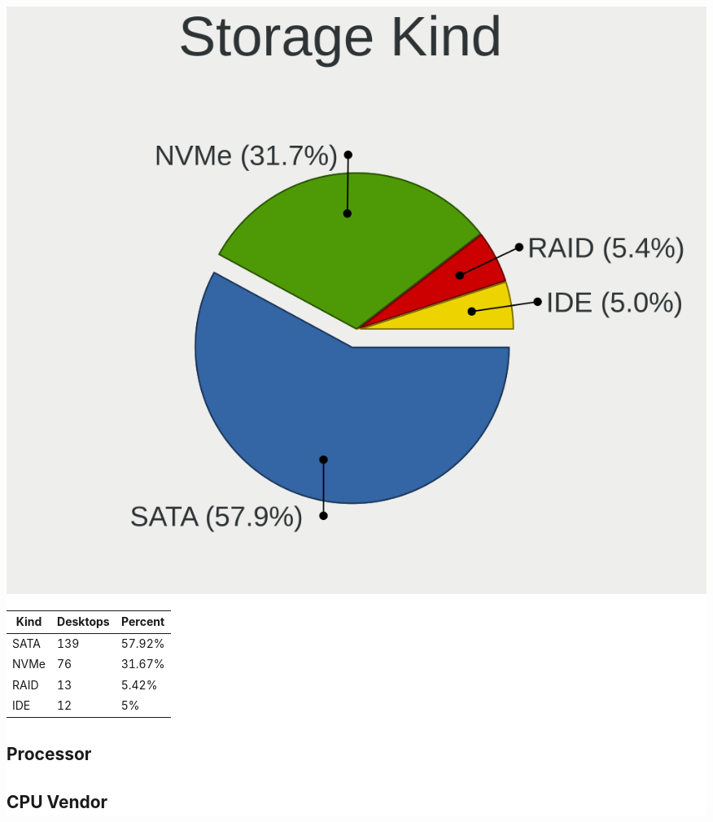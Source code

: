 ![Storage Kind](./images/pie_chart/storage_kind.svg)


| Kind | Desktops | Percent |
|------|----------|---------|
| SATA | 139      | 57.92%  |
| NVMe | 76       | 31.67%  |
| RAID | 13       | 5.42%   |
| IDE  | 12       | 5%      |

Processor
---------

CPU Vendor
----------
